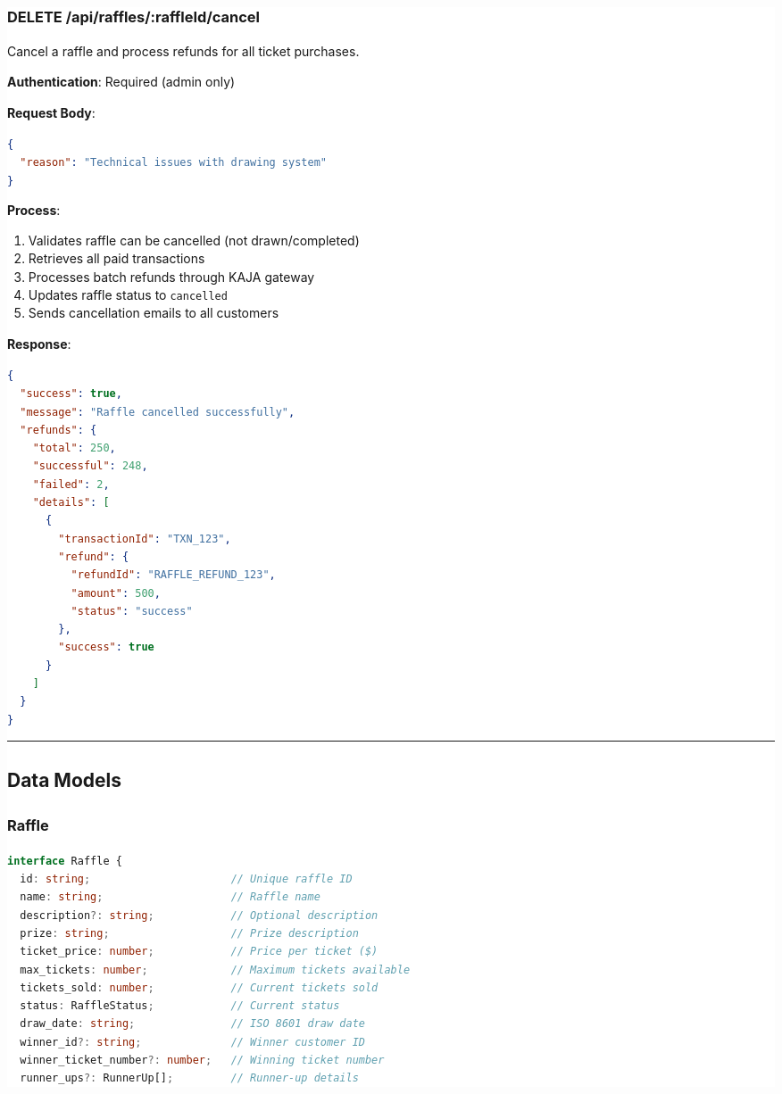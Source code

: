 ### DELETE /api/raffles/:raffleId/cancel

Cancel a raffle and process refunds for all ticket purchases.

**Authentication**: Required (admin only)

**Request Body**:

```json
{
  "reason": "Technical issues with drawing system"
}
```

**Process**:

1. Validates raffle can be cancelled (not drawn/completed)
2. Retrieves all paid transactions
3. Processes batch refunds through KAJA gateway
4. Updates raffle status to `cancelled`
5. Sends cancellation emails to all customers

**Response**:

```json
{
  "success": true,
  "message": "Raffle cancelled successfully",
  "refunds": {
    "total": 250,
    "successful": 248,
    "failed": 2,
    "details": [
      {
        "transactionId": "TXN_123",
        "refund": {
          "refundId": "RAFFLE_REFUND_123",
          "amount": 500,
          "status": "success"
        },
        "success": true
      }
    ]
  }
}
```

---

## Data Models

### Raffle

```typescript
interface Raffle {
  id: string;                      // Unique raffle ID
  name: string;                    // Raffle name
  description?: string;            // Optional description
  prize: string;                   // Prize description
  ticket_price: number;            // Price per ticket ($)
  max_tickets: number;             // Maximum tickets available
  tickets_sold: number;            // Current tickets sold
  status: RaffleStatus;            // Current status
  draw_date: string;               // ISO 8601 draw date
  winner_id?: string;              // Winner customer ID
  winner_ticket_number?: number;   // Winning ticket number
  runner_ups?: RunnerUp[];         // Runner-up details
```